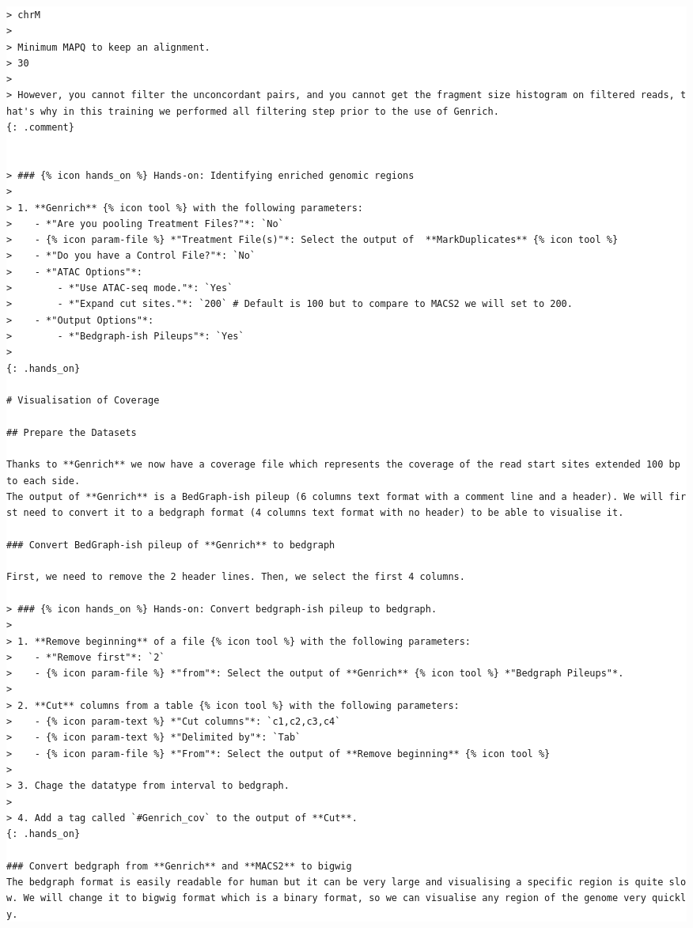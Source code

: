 ```
> chrM
>
> Minimum MAPQ to keep an alignment.
> 30
>
> However, you cannot filter the unconcordant pairs, and you cannot get the fragment size histogram on filtered reads, that's why in this training we performed all filtering step prior to the use of Genrich.
{: .comment}


> ### {% icon hands_on %} Hands-on: Identifying enriched genomic regions
>
> 1. **Genrich** {% icon tool %} with the following parameters:
>    - *"Are you pooling Treatment Files?"*: `No`
>    - {% icon param-file %} *"Treatment File(s)"*: Select the output of  **MarkDuplicates** {% icon tool %}
>    - *"Do you have a Control File?"*: `No`
>    - *"ATAC Options"*:
>        - *"Use ATAC-seq mode."*: `Yes`
>        - *"Expand cut sites."*: `200` # Default is 100 but to compare to MACS2 we will set to 200.
>    - *"Output Options"*:
>        - *"Bedgraph-ish Pileups"*: `Yes`
>
{: .hands_on}

# Visualisation of Coverage

## Prepare the Datasets

Thanks to **Genrich** we now have a coverage file which represents the coverage of the read start sites extended 100 bp to each side.
The output of **Genrich** is a BedGraph-ish pileup (6 columns text format with a comment line and a header). We will first need to convert it to a bedgraph format (4 columns text format with no header) to be able to visualise it.

### Convert BedGraph-ish pileup of **Genrich** to bedgraph

First, we need to remove the 2 header lines. Then, we select the first 4 columns.

> ### {% icon hands_on %} Hands-on: Convert bedgraph-ish pileup to bedgraph.
>
> 1. **Remove beginning** of a file {% icon tool %} with the following parameters:
>    - *"Remove first"*: `2`
>    - {% icon param-file %} *"from"*: Select the output of **Genrich** {% icon tool %} *"Bedgraph Pileups"*.
>
> 2. **Cut** columns from a table {% icon tool %} with the following parameters:
>    - {% icon param-text %} *"Cut columns"*: `c1,c2,c3,c4`
>    - {% icon param-text %} *"Delimited by"*: `Tab`
>    - {% icon param-file %} *"From"*: Select the output of **Remove beginning** {% icon tool %}
>
> 3. Chage the datatype from interval to bedgraph.
>
> 4. Add a tag called `#Genrich_cov` to the output of **Cut**.
{: .hands_on}

### Convert bedgraph from **Genrich** and **MACS2** to bigwig
The bedgraph format is easily readable for human but it can be very large and visualising a specific region is quite slow. We will change it to bigwig format which is a binary format, so we can visualise any region of the genome very quickly.

```